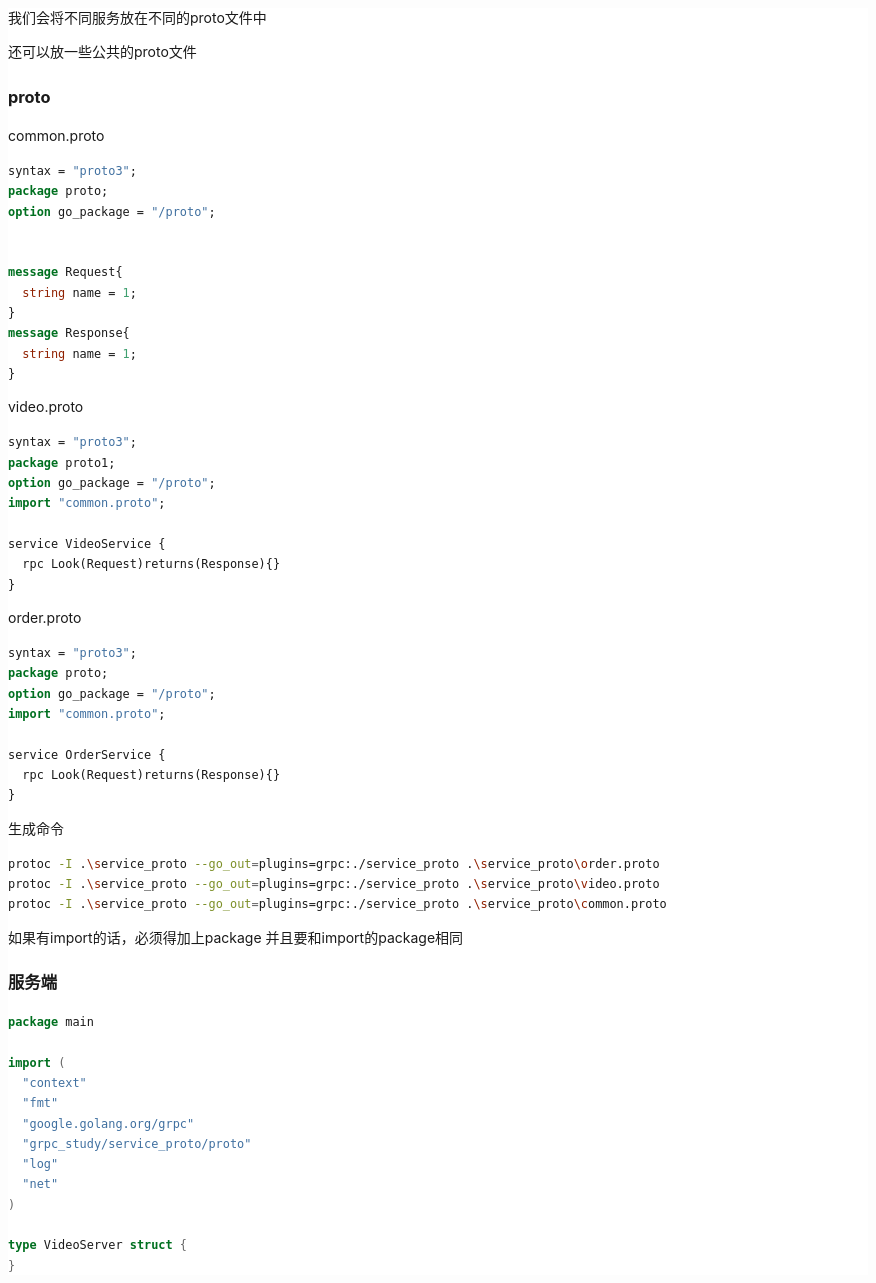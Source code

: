 我们会将不同服务放在不同的proto文件中

还可以放一些公共的proto文件
### proto
common.proto
```proto
syntax = "proto3";
package proto;   
option go_package = "/proto";


message Request{
  string name = 1;
}
message Response{
  string name = 1;
}

```
video.proto
```proto
syntax = "proto3";
package proto1;
option go_package = "/proto";
import "common.proto";

service VideoService {
  rpc Look(Request)returns(Response){}
}
```
order.proto
```proto
syntax = "proto3";
package proto;
option go_package = "/proto";
import "common.proto";

service OrderService {
  rpc Look(Request)returns(Response){}
}
```
生成命令
```sh
protoc -I .\service_proto --go_out=plugins=grpc:./service_proto .\service_proto\order.proto
protoc -I .\service_proto --go_out=plugins=grpc:./service_proto .\service_proto\video.proto
protoc -I .\service_proto --go_out=plugins=grpc:./service_proto .\service_proto\common.proto
```
如果有import的话，必须得加上package
并且要和import的package相同

### 服务端
```go
package main

import (
  "context"
  "fmt"
  "google.golang.org/grpc"
  "grpc_study/service_proto/proto"
  "log"
  "net"
)

type VideoServer struct {
}
```